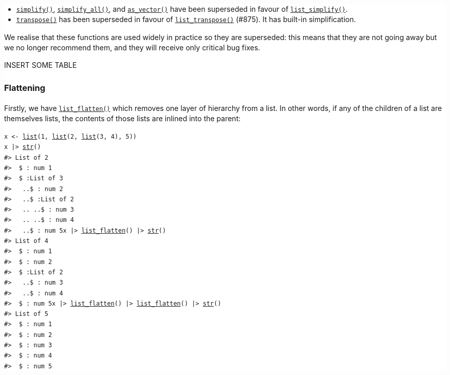 -   [`simplify()`](https://purrr.tidyverse.org/reference/as_vector.html), [`simplify_all()`](https://purrr.tidyverse.org/reference/as_vector.html), and [`as_vector()`](https://purrr.tidyverse.org/reference/as_vector.html) have been superseded in favour of [`list_simplify()`](https://purrr.tidyverse.org/reference/list_simplify.html).
-   [`transpose()`](https://purrr.tidyverse.org/reference/transpose.html) has been superseded in favour of [`list_transpose()`](https://purrr.tidyverse.org/reference/list_transpose.html) (#875). It has built-in simplification.

We realise that these functions are used widely in practice so they are superseded: this means that they are not going away but we no longer recommend them, and they will receive only critical bug fixes.

INSERT SOME TABLE

### Flattening

Firstly, we have [`list_flatten()`](https://purrr.tidyverse.org/reference/list_flatten.html) which removes one layer of hierarchy from a list. In other words, if any of the children of a list are themselves lists, the contents of those lists are inlined into the parent:

<div class="highlight">

<pre class='chroma'><code class='language-r' data-lang='r'><span><span class='nv'>x</span> <span class='o'>&lt;-</span> <span class='nf'><a href='https://rdrr.io/r/base/list.html'>list</a></span><span class='o'>(</span><span class='m'>1</span>, <span class='nf'><a href='https://rdrr.io/r/base/list.html'>list</a></span><span class='o'>(</span><span class='m'>2</span>, <span class='nf'><a href='https://rdrr.io/r/base/list.html'>list</a></span><span class='o'>(</span><span class='m'>3</span>, <span class='m'>4</span><span class='o'>)</span>, <span class='m'>5</span><span class='o'>)</span><span class='o'>)</span></span>
<span><span class='nv'>x</span> <span class='o'>|&gt;</span> <span class='nf'><a href='https://rdrr.io/r/utils/str.html'>str</a></span><span class='o'>(</span><span class='o'>)</span></span>
<span><span class='c'>#&gt; List of 2</span></span>
<span><span class='c'>#&gt;  $ : num 1</span></span>
<span><span class='c'>#&gt;  $ :List of 3</span></span>
<span><span class='c'>#&gt;   ..$ : num 2</span></span>
<span><span class='c'>#&gt;   ..$ :List of 2</span></span>
<span><span class='c'>#&gt;   .. ..$ : num 3</span></span>
<span><span class='c'>#&gt;   .. ..$ : num 4</span></span>
<span><span class='c'>#&gt;   ..$ : num 5</span></span><span><span class='nv'>x</span> <span class='o'>|&gt;</span> <span class='nf'><a href='https://purrr.tidyverse.org/reference/list_flatten.html'>list_flatten</a></span><span class='o'>(</span><span class='o'>)</span> <span class='o'>|&gt;</span> <span class='nf'><a href='https://rdrr.io/r/utils/str.html'>str</a></span><span class='o'>(</span><span class='o'>)</span></span>
<span><span class='c'>#&gt; List of 4</span></span>
<span><span class='c'>#&gt;  $ : num 1</span></span>
<span><span class='c'>#&gt;  $ : num 2</span></span>
<span><span class='c'>#&gt;  $ :List of 2</span></span>
<span><span class='c'>#&gt;   ..$ : num 3</span></span>
<span><span class='c'>#&gt;   ..$ : num 4</span></span>
<span><span class='c'>#&gt;  $ : num 5</span></span><span><span class='nv'>x</span> <span class='o'>|&gt;</span> <span class='nf'><a href='https://purrr.tidyverse.org/reference/list_flatten.html'>list_flatten</a></span><span class='o'>(</span><span class='o'>)</span> <span class='o'>|&gt;</span> <span class='nf'><a href='https://purrr.tidyverse.org/reference/list_flatten.html'>list_flatten</a></span><span class='o'>(</span><span class='o'>)</span> <span class='o'>|&gt;</span> <span class='nf'><a href='https://rdrr.io/r/utils/str.html'>str</a></span><span class='o'>(</span><span class='o'>)</span></span>
<span><span class='c'>#&gt; List of 5</span></span>
<span><span class='c'>#&gt;  $ : num 1</span></span>
<span><span class='c'>#&gt;  $ : num 2</span></span>
<span><span class='c'>#&gt;  $ : num 3</span></span>
<span><span class='c'>#&gt;  $ : num 4</span></span>
<span><span class='c'>#&gt;  $ : num 5</span></span></code></pre>
